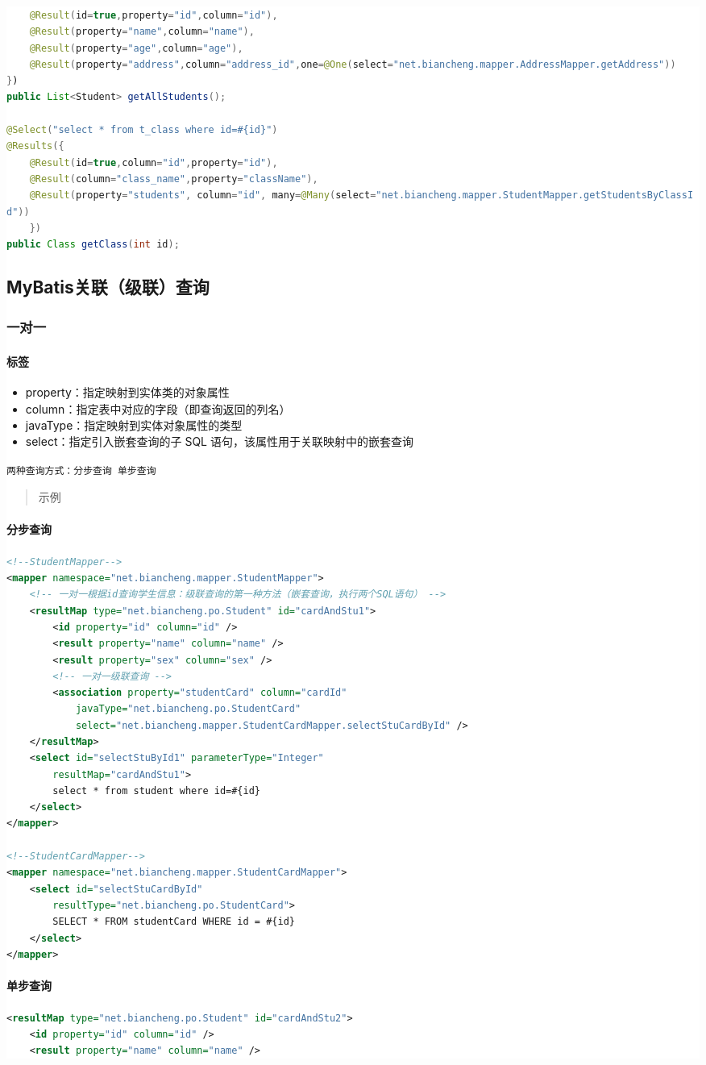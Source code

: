 ```Java
    @Result(id=true,property="id",column="id"), 
    @Result(property="name",column="name"), 
    @Result(property="age",column="age"), 
    @Result(property="address",column="address_id",one=@One(select="net.biancheng.mapper.AddressMapper.getAddress")) 
}) 
public List<Student> getAllStudents();  

@Select("select * from t_class where id=#{id}") 
@Results({ 
    @Result(id=true,column="id",property="id"), 
    @Result(column="class_name",property="className"), 
    @Result(property="students", column="id", many=@Many(select="net.biancheng.mapper.StudentMapper.getStudentsByClassId")) 
    }) 
public Class getClass(int id); 
```
## MyBatis关联（级联）查询
### 一对一
####  <association>标签
* property：指定映射到实体类的对象属性
* column：指定表中对应的字段（即查询返回的列名）
* javaType：指定映射到实体对象属性的类型
* select：指定引入嵌套查询的子 SQL 语句，该属性用于关联映射中的嵌套查询

`两种查询方式：分步查询 单步查询 `

> 示例
#### 分步查询
```XML
<!--StudentMapper-->
<mapper namespace="net.biancheng.mapper.StudentMapper">
    <!-- 一对一根据id查询学生信息：级联查询的第一种方法（嵌套查询，执行两个SQL语句） -->
    <resultMap type="net.biancheng.po.Student" id="cardAndStu1">
        <id property="id" column="id" />
        <result property="name" column="name" />
        <result property="sex" column="sex" />
        <!-- 一对一级联查询 -->
        <association property="studentCard" column="cardId"
            javaType="net.biancheng.po.StudentCard"
            select="net.biancheng.mapper.StudentCardMapper.selectStuCardById" />
    </resultMap>
    <select id="selectStuById1" parameterType="Integer"
        resultMap="cardAndStu1">
        select * from student where id=#{id}
    </select>
</mapper>

<!--StudentCardMapper-->	
<mapper namespace="net.biancheng.mapper.StudentCardMapper">
    <select id="selectStuCardById"
        resultType="net.biancheng.po.StudentCard">
        SELECT * FROM studentCard WHERE id = #{id}
    </select>
</mapper>
```
#### 单步查询
```XML
<resultMap type="net.biancheng.po.Student" id="cardAndStu2">
    <id property="id" column="id" />
    <result property="name" column="name" />
```